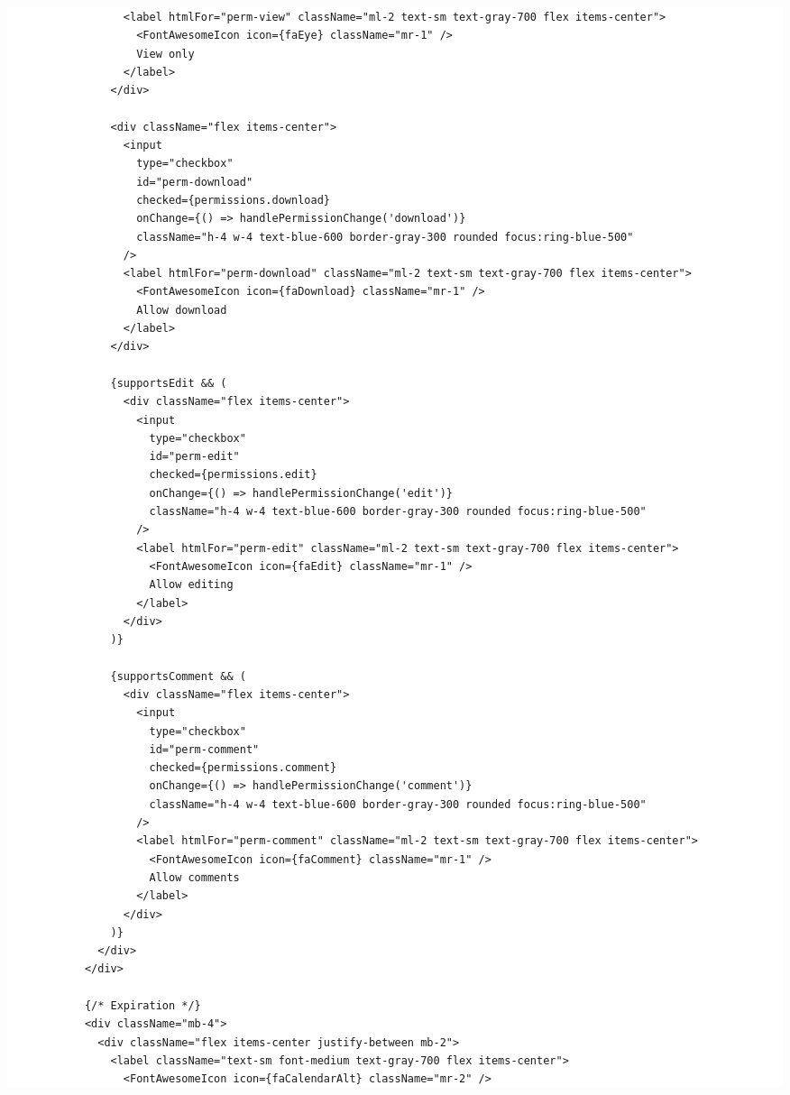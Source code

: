 ```
                  <label htmlFor="perm-view" className="ml-2 text-sm text-gray-700 flex items-center">
                    <FontAwesomeIcon icon={faEye} className="mr-1" />
                    View only
                  </label>
                </div>
                
                <div className="flex items-center">
                  <input
                    type="checkbox"
                    id="perm-download"
                    checked={permissions.download}
                    onChange={() => handlePermissionChange('download')}
                    className="h-4 w-4 text-blue-600 border-gray-300 rounded focus:ring-blue-500"
                  />
                  <label htmlFor="perm-download" className="ml-2 text-sm text-gray-700 flex items-center">
                    <FontAwesomeIcon icon={faDownload} className="mr-1" />
                    Allow download
                  </label>
                </div>
                
                {supportsEdit && (
                  <div className="flex items-center">
                    <input
                      type="checkbox"
                      id="perm-edit"
                      checked={permissions.edit}
                      onChange={() => handlePermissionChange('edit')}
                      className="h-4 w-4 text-blue-600 border-gray-300 rounded focus:ring-blue-500"
                    />
                    <label htmlFor="perm-edit" className="ml-2 text-sm text-gray-700 flex items-center">
                      <FontAwesomeIcon icon={faEdit} className="mr-1" />
                      Allow editing
                    </label>
                  </div>
                )}
                
                {supportsComment && (
                  <div className="flex items-center">
                    <input
                      type="checkbox"
                      id="perm-comment"
                      checked={permissions.comment}
                      onChange={() => handlePermissionChange('comment')}
                      className="h-4 w-4 text-blue-600 border-gray-300 rounded focus:ring-blue-500"
                    />
                    <label htmlFor="perm-comment" className="ml-2 text-sm text-gray-700 flex items-center">
                      <FontAwesomeIcon icon={faComment} className="mr-1" />
                      Allow comments
                    </label>
                  </div>
                )}
              </div>
            </div>
            
            {/* Expiration */}
            <div className="mb-4">
              <div className="flex items-center justify-between mb-2">
                <label className="text-sm font-medium text-gray-700 flex items-center">
                  <FontAwesomeIcon icon={faCalendarAlt} className="mr-2" />
```